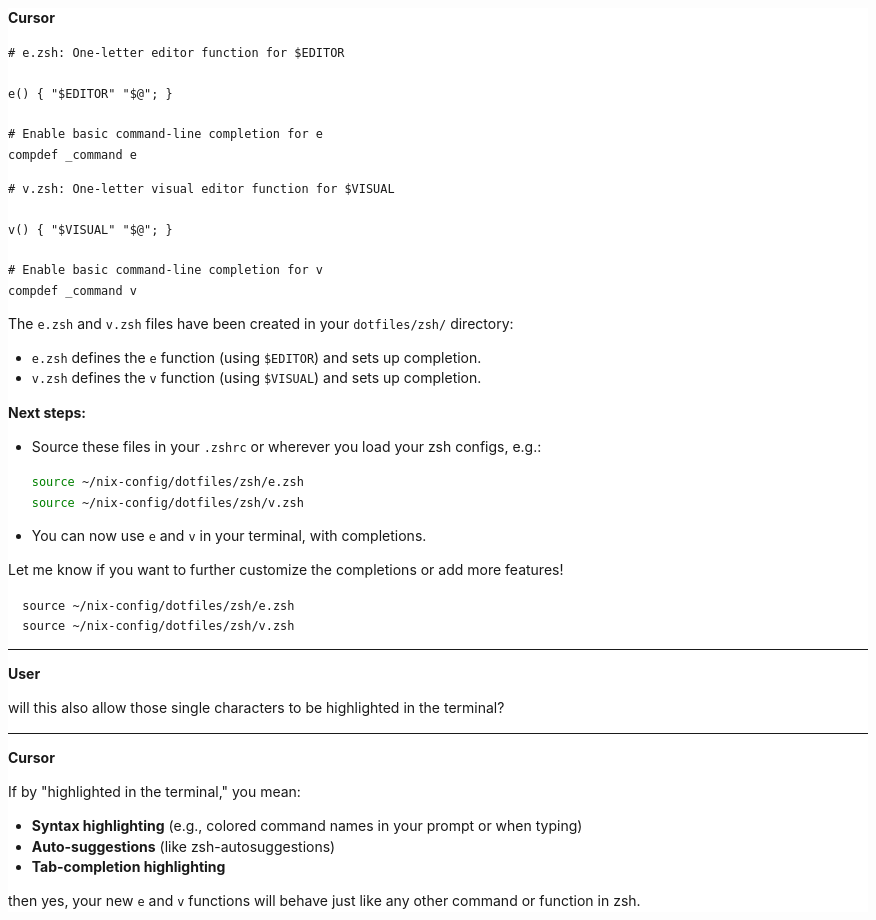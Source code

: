 **Cursor**

```shellscript
# e.zsh: One-letter editor function for $EDITOR

e() { "$EDITOR" "$@"; }

# Enable basic command-line completion for e
compdef _command e

```

```shellscript
# v.zsh: One-letter visual editor function for $VISUAL

v() { "$VISUAL" "$@"; }

# Enable basic command-line completion for v
compdef _command v

```

The `e.zsh` and `v.zsh` files have been created in your `dotfiles/zsh/` directory:

- `e.zsh` defines the `e` function (using `$EDITOR`) and sets up completion.
- `v.zsh` defines the `v` function (using `$VISUAL`) and sets up completion.

**Next steps:**
- Source these files in your `.zshrc` or wherever you load your zsh configs, e.g.:
  ```zsh
  source ~/nix-config/dotfiles/zsh/e.zsh
  source ~/nix-config/dotfiles/zsh/v.zsh
  ```
- You can now use `e` and `v` in your terminal, with completions.

Let me know if you want to further customize the completions or add more features!

```shellscript
  source ~/nix-config/dotfiles/zsh/e.zsh
  source ~/nix-config/dotfiles/zsh/v.zsh
```

---

**User**

will this also allow those single characters to be highlighted in the terminal?

---

**Cursor**

If by "highlighted in the terminal," you mean:

- **Syntax highlighting** (e.g., colored command names in your prompt or when typing)
- **Auto-suggestions** (like zsh-autosuggestions)
- **Tab-completion highlighting**

then yes, your new `e` and `v` functions will behave just like any other command or function in zsh.
